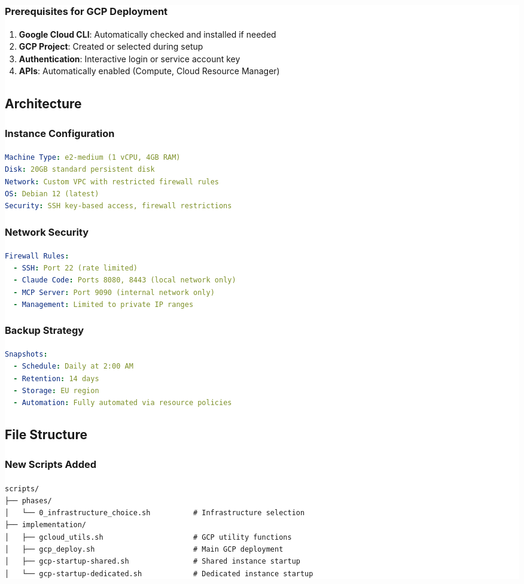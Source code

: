### Prerequisites for GCP Deployment

1. **Google Cloud CLI**: Automatically checked and installed if needed
2. **GCP Project**: Created or selected during setup
3. **Authentication**: Interactive login or service account key
4. **APIs**: Automatically enabled (Compute, Cloud Resource Manager)

## Architecture

### Instance Configuration

```yaml
Machine Type: e2-medium (1 vCPU, 4GB RAM)
Disk: 20GB standard persistent disk
Network: Custom VPC with restricted firewall rules
OS: Debian 12 (latest)
Security: SSH key-based access, firewall restrictions
```

### Network Security

```yaml
Firewall Rules:
  - SSH: Port 22 (rate limited)
  - Claude Code: Ports 8080, 8443 (local network only)
  - MCP Server: Port 9090 (internal network only)
  - Management: Limited to private IP ranges
```

### Backup Strategy

```yaml
Snapshots:
  - Schedule: Daily at 2:00 AM
  - Retention: 14 days
  - Storage: EU region
  - Automation: Fully automated via resource policies
```

## File Structure

### New Scripts Added

```
scripts/
├── phases/
│   └── 0_infrastructure_choice.sh          # Infrastructure selection
├── implementation/
│   ├── gcloud_utils.sh                     # GCP utility functions
│   ├── gcp_deploy.sh                       # Main GCP deployment
│   ├── gcp-startup-shared.sh               # Shared instance startup
│   └── gcp-startup-dedicated.sh            # Dedicated instance startup
```
